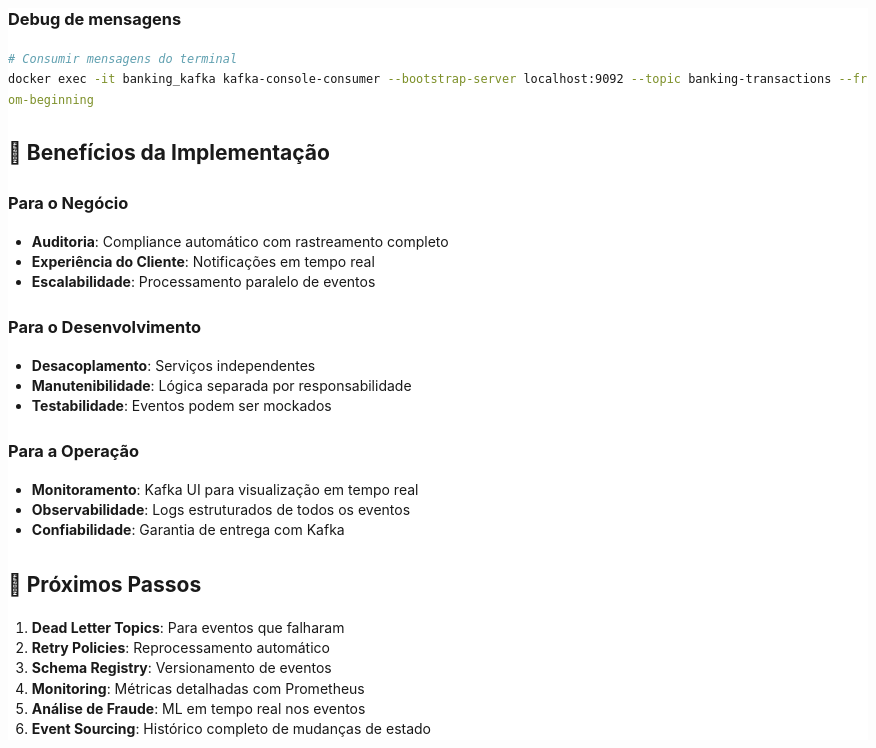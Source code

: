 ### Debug de mensagens
```bash
# Consumir mensagens do terminal
docker exec -it banking_kafka kafka-console-consumer --bootstrap-server localhost:9092 --topic banking-transactions --from-beginning
```

## 🎯 Benefícios da Implementação

### Para o Negócio
- **Auditoria**: Compliance automático com rastreamento completo
- **Experiência do Cliente**: Notificações em tempo real
- **Escalabilidade**: Processamento paralelo de eventos

### Para o Desenvolvimento
- **Desacoplamento**: Serviços independentes
- **Manutenibilidade**: Lógica separada por responsabilidade
- **Testabilidade**: Eventos podem ser mockados

### Para a Operação
- **Monitoramento**: Kafka UI para visualização em tempo real
- **Observabilidade**: Logs estruturados de todos os eventos
- **Confiabilidade**: Garantia de entrega com Kafka

## 🔮 Próximos Passos

1. **Dead Letter Topics**: Para eventos que falharam
2. **Retry Policies**: Reprocessamento automático
3. **Schema Registry**: Versionamento de eventos
4. **Monitoring**: Métricas detalhadas com Prometheus
5. **Análise de Fraude**: ML em tempo real nos eventos
6. **Event Sourcing**: Histórico completo de mudanças de estado